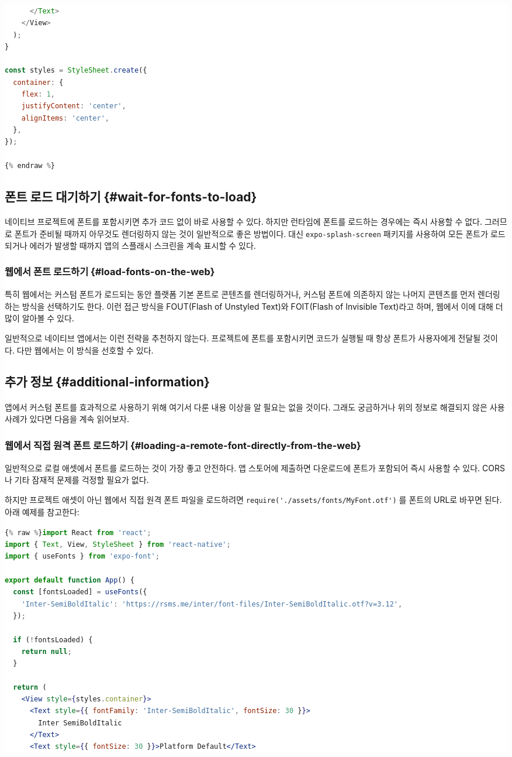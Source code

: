 ```jsx
      </Text>
    </View>
  );
}

const styles = StyleSheet.create({
  container: {
    flex: 1,
    justifyContent: 'center',
    alignItems: 'center',
  },
});

{% endraw %}
```

## 폰트 로드 대기하기 {#wait-for-fonts-to-load}

네이티브 프로젝트에 폰트를 포함시키면 추가 코드 없이 바로 사용할 수 있다. 하지만 런타임에 폰트를 로드하는 경우에는 즉시 사용할 수 없다. 그러므로 폰트가 준비될 때까지 아무것도 렌더링하지 않는 것이 일반적으로 좋은 방법이다. 대신 `expo-splash-screen` 패키지를 사용하여 모든 폰트가 로드되거나 에러가 발생할 때까지 앱의 스플래시 스크린을 계속 표시할 수 있다.

### 웹에서 폰트 로드하기 {#load-fonts-on-the-web}

특히 웹에서는 커스텀 폰트가 로드되는 동안 플랫폼 기본 폰트로 콘텐츠를 렌더링하거나, 커스텀 폰트에 의존하지 않는 나머지 콘텐츠를 먼저 렌더링하는 방식을 선택하기도 한다. 이런 접근 방식을 FOUT(Flash of Unstyled Text)와 FOIT(Flash of Invisible Text)라고 하며, 웹에서 이에 대해 더 많이 알아볼 수 있다.

일반적으로 네이티브 앱에서는 이런 전략을 추천하지 않는다. 프로젝트에 폰트를 포함시키면 코드가 실행될 때 항상 폰트가 사용자에게 전달될 것이다. 다만 웹에서는 이 방식을 선호할 수 있다.

## 추가 정보 {#additional-information}

앱에서 커스텀 폰트를 효과적으로 사용하기 위해 여기서 다룬 내용 이상을 알 필요는 없을 것이다. 그래도 궁금하거나 위의 정보로 해결되지 않은 사용 사례가 있다면 다음을 계속 읽어보자.

### 웹에서 직접 원격 폰트 로드하기 {#loading-a-remote-font-directly-from-the-web}

일반적으로 로컬 애셋에서 폰트를 로드하는 것이 가장 좋고 안전하다. 앱 스토어에 제출하면 다운로드에 폰트가 포함되어 즉시 사용할 수 있다. CORS나 기타 잠재적 문제를 걱정할 필요가 없다.

하지만 프로젝트 애셋이 아닌 웹에서 직접 원격 폰트 파일을 로드하려면 `require('./assets/fonts/MyFont.otf')` 를 폰트의 URL로 바꾸면 된다. 아래 예제를 참고한다:

```jsx
{% raw %}import React from 'react';
import { Text, View, StyleSheet } from 'react-native';
import { useFonts } from 'expo-font';

export default function App() {
  const [fontsLoaded] = useFonts({
    'Inter-SemiBoldItalic': 'https://rsms.me/inter/font-files/Inter-SemiBoldItalic.otf?v=3.12',
  });

  if (!fontsLoaded) {
    return null;
  }

  return (
    <View style={styles.container}>
      <Text style={{ fontFamily: 'Inter-SemiBoldItalic', fontSize: 30 }}>
        Inter SemiBoldItalic
      </Text>
      <Text style={{ fontSize: 30 }}>Platform Default</Text>
```